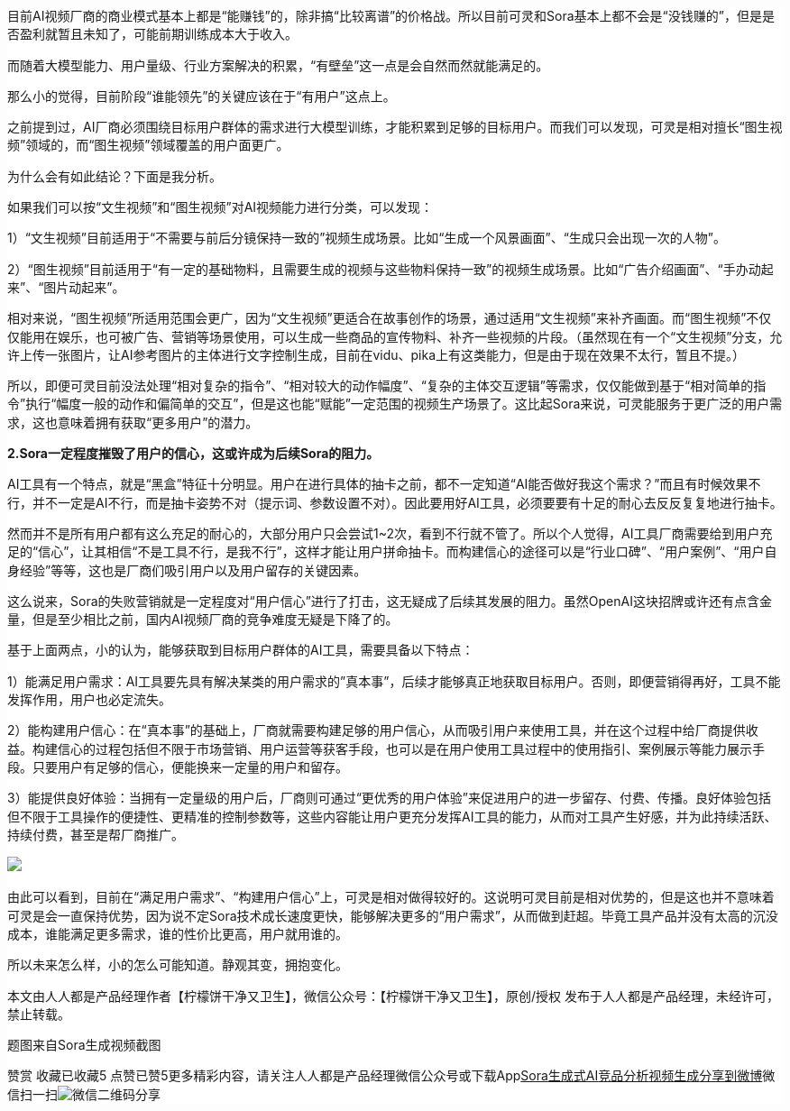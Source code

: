 目前AI视频厂商的商业模式基本上都是“能赚钱”的，除非搞“比较离谱”的价格战。所以目前可灵和Sora基本上都不会是“没钱赚的”，但是是否盈利就暂且未知了，可能前期训练成本大于收入。

而随着大模型能力、用户量级、行业方案解决的积累，“有壁垒”这一点是会自然而然就能满足的。

那么小的觉得，目前阶段“谁能领先”的关键应该在于“有用户”这点上。

之前提到过，AI厂商必须围绕目标用户群体的需求进行大模型训练，才能积累到足够的目标用户。而我们可以发现，可灵是相对擅长“图生视频”领域的，而“图生视频”领域覆盖的用户面更广。

为什么会有如此结论？下面是我分析。

如果我们可以按“文生视频”和“图生视频”对AI视频能力进行分类，可以发现：

1）“文生视频”目前适用于“不需要与前后分镜保持一致的”视频生成场景。比如“生成一个风景画面”、“生成只会出现一次的人物”。

2）“图生视频”目前适用于“有一定的基础物料，且需要生成的视频与这些物料保持一致”的视频生成场景。比如“广告介绍画面”、“手办动起来”、“图片动起来”。

相对来说，“图生视频”所适用范围会更广，因为“文生视频”更适合在故事创作的场景，通过适用“文生视频”来补齐画面。而“图生视频”不仅仅能用在娱乐，也可被广告、营销等场景使用，可以生成一些商品的宣传物料、补齐一些视频的片段。（虽然现在有一个“文生视频”分支，允许上传一张图片，让AI参考图片的主体进行文字控制生成，目前在vidu、pika上有这类能力，但是由于现在效果不太行，暂且不提。）

所以，即便可灵目前没法处理“相对复杂的指令”、“相对较大的动作幅度”、“复杂的主体交互逻辑”等需求，仅仅能做到基于“相对简单的指令”执行“幅度一般的动作和偏简单的交互”，但是这也能“赋能”一定范围的视频生产场景了。这比起Sora来说，可灵能服务于更广泛的用户需求，这也意味着拥有获取“更多用户”的潜力。

**2.Sora一定程度摧毁了用户的信心，这或许成为后续Sora的阻力。**

AI工具有一个特点，就是“黑盒”特征十分明显。用户在进行具体的抽卡之前，都不一定知道“AI能否做好我这个需求？”而且有时候效果不行，并不一定是AI不行，而是抽卡姿势不对（提示词、参数设置不对）。因此要用好AI工具，必须要要有十足的耐心去反反复复地进行抽卡。

然而并不是所有用户都有这么充足的耐心的，大部分用户只会尝试1~2次，看到不行就不管了。所以个人觉得，AI工具厂商需要给到用户充足的“信心”，让其相信“不是工具不行，是我不行”，这样才能让用户拼命抽卡。而构建信心的途径可以是“行业口碑”、“用户案例”、“用户自身经验”等等，这也是厂商们吸引用户以及用户留存的关键因素。

这么说来，Sora的失败营销就是一定程度对“用户信心”进行了打击，这无疑成了后续其发展的阻力。虽然OpenAI这块招牌或许还有点含金量，但是至少相比之前，国内AI视频厂商的竞争难度无疑是下降了的。

基于上面两点，小的认为，能够获取到目标用户群体的AI工具，需要具备以下特点：

1）能满足用户需求：AI工具要先具有解决某类的用户需求的”真本事”，后续才能够真正地获取目标用户。否则，即便营销得再好，工具不能发挥作用，用户也必定流失。

2）能构建用户信心：在“真本事”的基础上，厂商就需要构建足够的用户信心，从而吸引用户来使用工具，并在这个过程中给厂商提供收益。构建信心的过程包括但不限于市场营销、用户运营等获客手段，也可以是在用户使用工具过程中的使用指引、案例展示等能力展示手段。只要用户有足够的信心，便能换来一定量的用户和留存。

3）能提供良好体验：当拥有一定量级的用户后，厂商则可通过“更优秀的用户体验”来促进用户的进一步留存、付费、传播。良好体验包括但不限于工具操作的便捷性、更精准的控制参数等，这些内容能让用户更充分发挥AI工具的能力，从而对工具产生好感，并为此持续活跃、持续付费，甚至是帮厂商推广。

![](https://image.woshipm.com/2025/01/11/64fac5be-d032-11ef-86bd-00163e09d72f.png)

由此可以看到，目前在“满足用户需求”、“构建用户信心”上，可灵是相对做得较好的。这说明可灵目前是相对优势的，但是这也并不意味着可灵是会一直保持优势，因为说不定Sora技术成长速度更快，能够解决更多的“用户需求”，从而做到赶超。毕竟工具产品并没有太高的沉没成本，谁能满足更多需求，谁的性价比更高，用户就用谁的。

所以未来怎么样，小的怎么可能知道。静观其变，拥抱变化。

本文由人人都是产品经理作者【柠檬饼干净又卫生】，微信公众号：【柠檬饼干净又卫生】，原创/授权 发布于人人都是产品经理，未经许可，禁止转载。

题图来自Sora生成视频截图

赞赏 收藏已收藏5 点赞已赞5更多精彩内容，请关注人人都是产品经理微信公众号或下载App[Sora](https://www.woshipm.com/tag/sora)[生成式AI](https://www.woshipm.com/tag/%e7%94%9f%e6%88%90%e5%bc%8fai)[竞品分析](https://www.woshipm.com/tag/%e7%ab%9e%e5%93%81%e5%88%86%e6%9e%90)[视频生成](https://www.woshipm.com/tag/%e8%a7%86%e9%a2%91%e7%94%9f%e6%88%90)[分享到微博](https://service.weibo.com/share/share.php?appkey=2775287854&title=Sora翻车引发对视频生成AI的思考&url=https://www.woshipm.com/evaluating/6169998.html&pic=https://image.woshipm.com/2024/02/21/ac49e6ce-d0ac-11ee-aa93-00163e142b65.png)微信扫一扫![微信二维码](https://api.pwmqr.com/qrcode/create/?url=https://www.woshipm.com/evaluating/6169998.html)分享